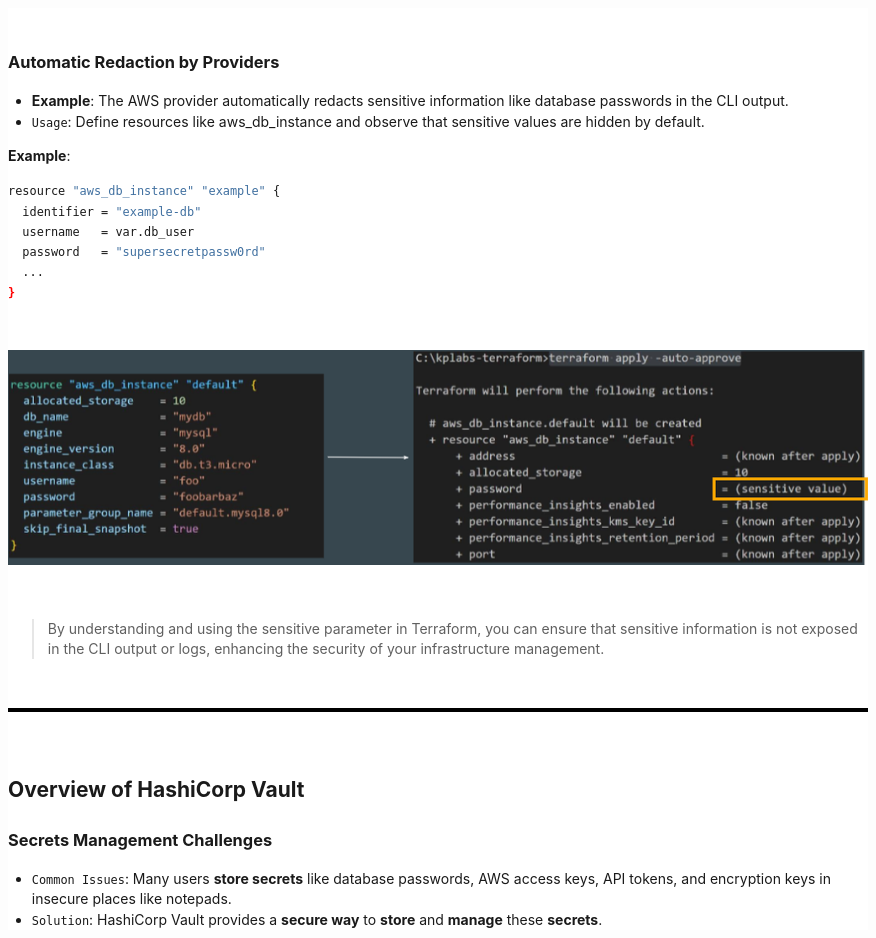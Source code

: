 <br>

### Automatic Redaction by Providers
* **Example**: The AWS provider automatically redacts sensitive information like database passwords in the CLI output.
* `Usage`: Define resources like aws_db_instance and observe that sensitive values are hidden by default.

**Example**:

```bash
resource "aws_db_instance" "example" {
  identifier = "example-db"
  username   = var.db_user
  password   = "supersecretpassw0rd"
  ...
}
```

<br>

![alt text](images/security-primer-images/image-10.png)

<br>

> By understanding and using the sensitive parameter in Terraform, you can ensure that sensitive information is not exposed in the CLI output or logs, enhancing the security of your infrastructure management.

<br>

<hr style="height:4px;background:black">

<br>

## Overview of HashiCorp Vault

### Secrets Management Challenges
* `Common Issues`: Many users **store secrets** like database passwords, AWS access keys, API tokens, and encryption keys in insecure places like notepads.
* `Solution`: HashiCorp Vault provides a **secure way** to **store** and **manage** these **secrets**.
